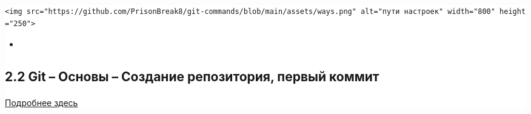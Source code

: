     <img src="https://github.com/PrisonBreak8/git-commands/blob/main/assets/ways.png" alt="пути настроек" width="800" height="250">
</p>

-

## 2.2 Git – Основы – Создание репозитория, первый коммит
[Подробнее здесь](https://www.youtube.com/watch?v=j2F77U-2FuQ&list=PLDyvV36pndZFHXjXuwA_NywNrVQO0aQqb&index=3)
